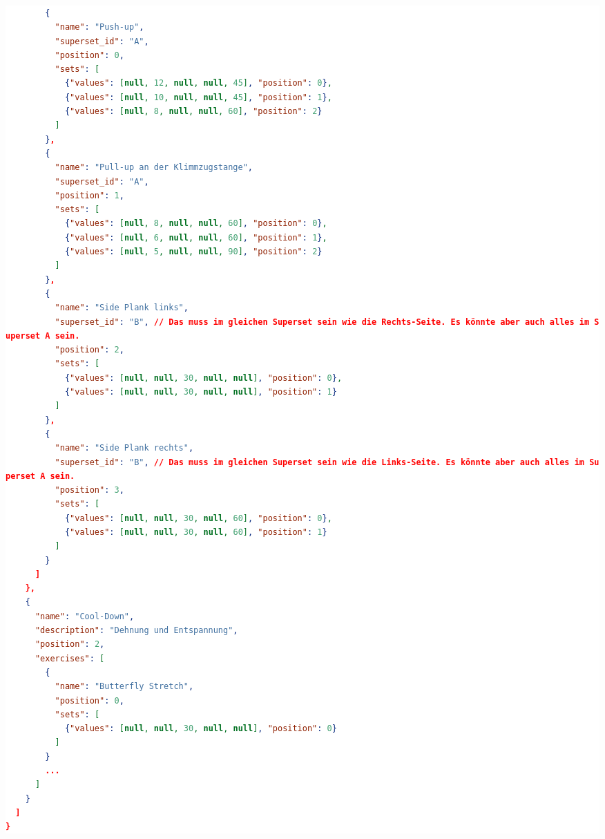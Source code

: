 ```json
        {
          "name": "Push-up",
          "superset_id": "A",
          "position": 0,
          "sets": [
            {"values": [null, 12, null, null, 45], "position": 0},
            {"values": [null, 10, null, null, 45], "position": 1},
            {"values": [null, 8, null, null, 60], "position": 2}
          ]
        },
        {
          "name": "Pull-up an der Klimmzugstange",
          "superset_id": "A",
          "position": 1,
          "sets": [
            {"values": [null, 8, null, null, 60], "position": 0},
            {"values": [null, 6, null, null, 60], "position": 1},
            {"values": [null, 5, null, null, 90], "position": 2}
          ]
        },
        {
          "name": "Side Plank links",
          "superset_id": "B", // Das muss im gleichen Superset sein wie die Rechts-Seite. Es könnte aber auch alles im Superset A sein.
          "position": 2,
          "sets": [
            {"values": [null, null, 30, null, null], "position": 0},
            {"values": [null, null, 30, null, null], "position": 1}
          ]
        },
        {
          "name": "Side Plank rechts",
          "superset_id": "B", // Das muss im gleichen Superset sein wie die Links-Seite. Es könnte aber auch alles im Superset A sein.
          "position": 3,
          "sets": [
            {"values": [null, null, 30, null, 60], "position": 0},
            {"values": [null, null, 30, null, 60], "position": 1}
          ]
        }
      ]
    },
    {
      "name": "Cool-Down",
      "description": "Dehnung und Entspannung",
      "position": 2,
      "exercises": [
        {
          "name": "Butterfly Stretch",
          "position": 0,
          "sets": [
            {"values": [null, null, 30, null, null], "position": 0}
          ]
        }
        ...
      ]
    }
  ]
}
```
